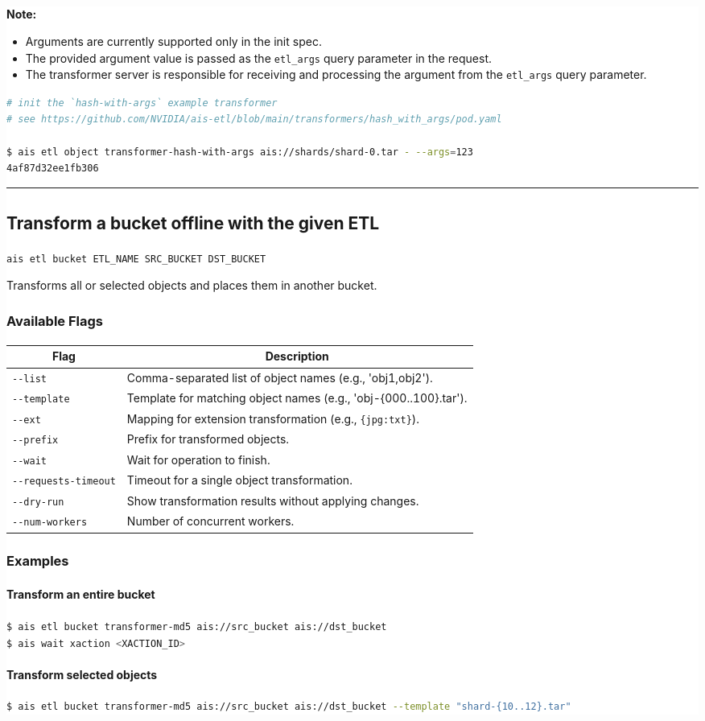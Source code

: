 **Note:**

- Arguments are currently supported only in the init spec.
- The provided argument value is passed as the `etl_args` query parameter in the request.
- The transformer server is responsible for receiving and processing the argument from the `etl_args` query parameter.

```sh
# init the `hash-with-args` example transformer
# see https://github.com/NVIDIA/ais-etl/blob/main/transformers/hash_with_args/pod.yaml

$ ais etl object transformer-hash-with-args ais://shards/shard-0.tar - --args=123
4af87d32ee1fb306
```

---

## Transform a bucket offline with the given ETL

```sh
ais etl bucket ETL_NAME SRC_BUCKET DST_BUCKET
```

Transforms all or selected objects and places them in another bucket.

### Available Flags

| Flag | Description |
| --- | --- |
| `--list` | Comma-separated list of object names (e.g., 'obj1,obj2'). |
| `--template` | Template for matching object names (e.g., 'obj-{000..100}.tar'). |
| `--ext` | Mapping for extension transformation (e.g., `{jpg:txt}`). |
| `--prefix` | Prefix for transformed objects. |
| `--wait` | Wait for operation to finish. |
| `--requests-timeout` | Timeout for a single object transformation. |
| `--dry-run` | Show transformation results without applying changes. |
| `--num-workers` | Number of concurrent workers. |

### Examples

#### Transform an entire bucket
```sh
$ ais etl bucket transformer-md5 ais://src_bucket ais://dst_bucket
$ ais wait xaction <XACTION_ID>
```

#### Transform selected objects
```sh
$ ais etl bucket transformer-md5 ais://src_bucket ais://dst_bucket --template "shard-{10..12}.tar"
```
